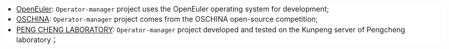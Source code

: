 - [OpenEuler](https://openeuler.org/): `Operator-manager` project uses the OpenEuler operating system for development;
- [OSCHINA](https://www.oschina.net/): `Operator-manager` project comes from the OSCHINA open-source competition;
- [PENG CHENG LABORATORY](https://www.pcl.ac.cn/): `Operator-manager` project developed and tested on the Kunpeng server of Pengcheng laboratory；

[architecture]: /doc/design/architecture.md
[philosophy]: /doc/design/philosophy.md
[installation guide]: /doc/install/install.md
[git_tool]:https://git-scm.com/downloads
[go_tool]:https://golang.org/dl/
[docker_tool]:https://docs.docker.com/install/
[kubectl_tool]:https://kubernetes.io/docs/tasks/tools/install-kubectl/
[kubebuilder_tool]:https://book.kubebuilder.io/quick-start.html
